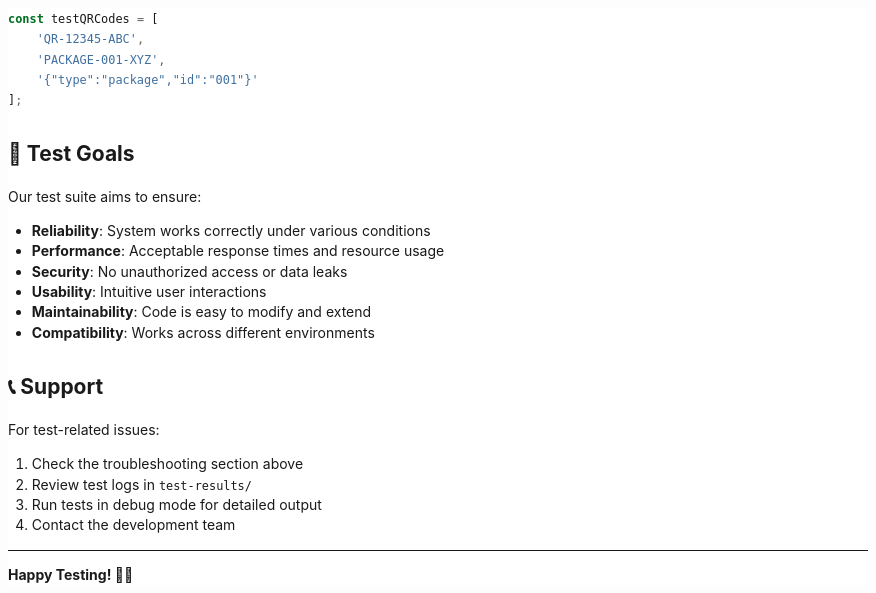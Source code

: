 ```javascript
const testQRCodes = [
    'QR-12345-ABC',
    'PACKAGE-001-XYZ',
    '{"type":"package","id":"001"}'
];
```

## 🎯 Test Goals

Our test suite aims to ensure:

- **Reliability**: System works correctly under various conditions
- **Performance**: Acceptable response times and resource usage
- **Security**: No unauthorized access or data leaks
- **Usability**: Intuitive user interactions
- **Maintainability**: Code is easy to modify and extend
- **Compatibility**: Works across different environments

## 📞 Support

For test-related issues:

1. Check the troubleshooting section above
2. Review test logs in `test-results/`
3. Run tests in debug mode for detailed output
4. Contact the development team

---

**Happy Testing! 🧪✨**